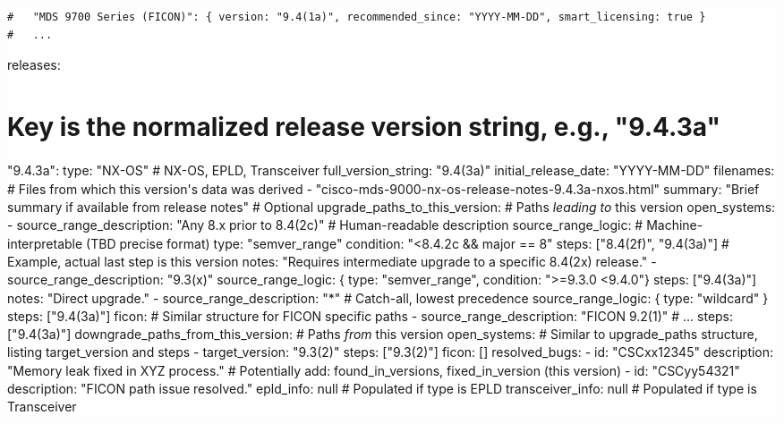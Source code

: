     #   "MDS 9700 Series (FICON)": { version: "9.4(1a)", recommended_since: "YYYY-MM-DD", smart_licensing: true }
    #   ...

releases:
  # Key is the normalized release version string, e.g., "9.4.3a"
  "9.4.3a":
    type: "NX-OS" # NX-OS, EPLD, Transceiver
    full_version_string: "9.4(3a)"
    initial_release_date: "YYYY-MM-DD"
    filenames: # Files from which this version's data was derived
      - "cisco-mds-9000-nx-os-release-notes-9.4.3a-nxos.html"
    summary: "Brief summary if available from release notes" # Optional
    upgrade_paths_to_this_version: # Paths *leading to* this version
      open_systems:
        - source_range_description: "Any 8.x prior to 8.4(2c)" # Human-readable description
          source_range_logic: # Machine-interpretable (TBD precise format)
            type: "semver_range"
            condition: "<8.4.2c && major == 8"
          steps: ["8.4(2f)", "9.4(3a)"] # Example, actual last step is this version
          notes: "Requires intermediate upgrade to a specific 8.4(2x) release."
        - source_range_description: "9.3(x)"
          source_range_logic: { type: "semver_range", condition: ">=9.3.0 <9.4.0"}
          steps: ["9.4(3a)"]
          notes: "Direct upgrade."
        - source_range_description: "*" # Catch-all, lowest precedence
          source_range_logic: { type: "wildcard" }
          steps: ["9.4(3a)"]
      ficon:
        # Similar structure for FICON specific paths
        - source_range_description: "FICON 9.2(1)"
          # ...
          steps: ["9.4(3a)"]
    downgrade_paths_from_this_version: # Paths *from* this version
      open_systems:
        # Similar to upgrade_paths structure, listing target_version and steps
        - target_version: "9.3(2)"
          steps: ["9.3(2)"]
      ficon: []
    resolved_bugs:
      - id: "CSCxx12345"
        description: "Memory leak fixed in XYZ process."
        # Potentially add: found_in_versions, fixed_in_version (this version)
      - id: "CSCyy54321"
        description: "FICON path issue resolved."
    epld_info: null # Populated if type is EPLD
    transceiver_info: null # Populated if type is Transceiver
